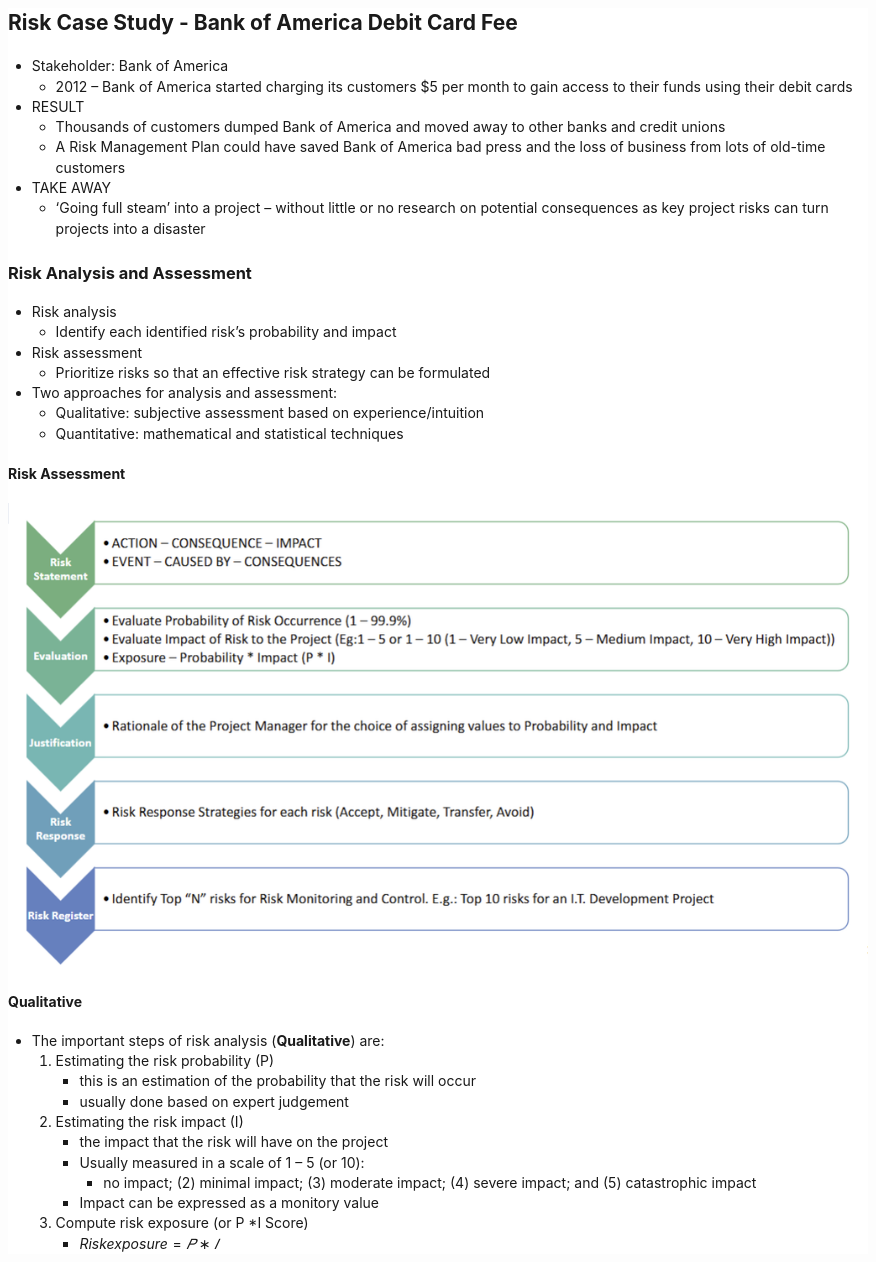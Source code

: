 ## Risk Case Study - Bank of America Debit Card Fee
- Stakeholder: Bank of America
    - 2012 – Bank of America started charging its customers $5 per month to gain access to their funds using their debit cards
- RESULT
    - Thousands of customers dumped Bank of America and moved away to other banks and credit unions
    - A Risk Management Plan could have saved Bank of America bad press and the loss of business from lots of old-time customers
- TAKE AWAY
    - ‘Going full steam’ into a project – without little or no research on potential consequences as key project risks can turn projects into a disaster

### Risk Analysis and Assessment
- Risk analysis
    - Identify each identified risk’s probability and impact
- Risk assessment
    - Prioritize risks so that an effective risk strategy can be formulated
- Two approaches for analysis and assessment:
    - Qualitative: subjective assessment based on experience/intuition
    - Quantitative: mathematical and statistical techniques

#### Risk Assessment
![alt text](./images/risk_assessment.png)

#### Qualitative
- The important steps of risk analysis (**Qualitative**) are:
    1. Estimating the risk probability (P)
        - this is an estimation of the probability that the risk will occur
        - usually done based on expert judgement
    2. Estimating the risk impact (I)
        - the impact that the risk will have on the project
        - Usually measured in a scale of 1 – 5 (or 10):
            - no impact; (2) minimal impact; (3) moderate impact; (4) severe impact;
            and (5) catastrophic impact
        - Impact can be expressed as a monitory value
    3. Compute risk exposure (or P *I Score)
        - $Risk exposure= 𝑃∗ 𝐼$
